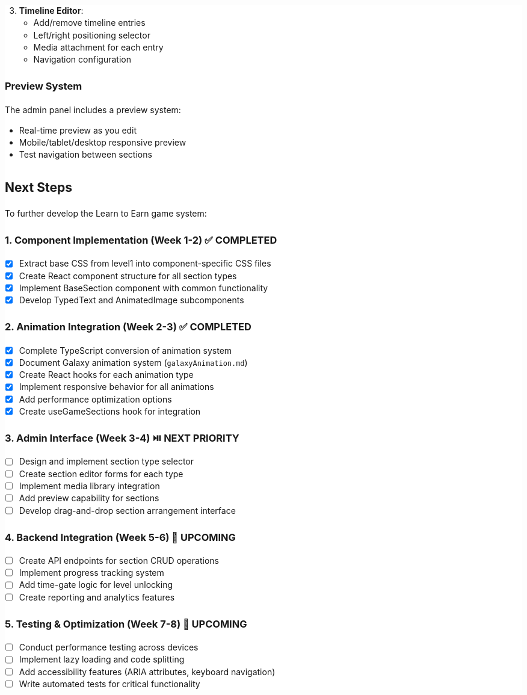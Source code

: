 3. **Timeline Editor**:
   - Add/remove timeline entries
   - Left/right positioning selector
   - Media attachment for each entry
   - Navigation configuration

### Preview System

The admin panel includes a preview system:
- Real-time preview as you edit
- Mobile/tablet/desktop responsive preview
- Test navigation between sections

## Next Steps

To further develop the Learn to Earn game system:

### 1. Component Implementation (Week 1-2) ✅ COMPLETED

- [x] Extract base CSS from level1 into component-specific CSS files
- [x] Create React component structure for all section types
- [x] Implement BaseSection component with common functionality
- [x] Develop TypedText and AnimatedImage subcomponents

### 2. Animation Integration (Week 2-3) ✅ COMPLETED

- [x] Complete TypeScript conversion of animation system
- [x] Document Galaxy animation system (`galaxyAnimation.md`)
- [x] Create React hooks for each animation type
- [x] Implement responsive behavior for all animations
- [x] Add performance optimization options
- [x] Create useGameSections hook for integration

### 3. Admin Interface (Week 3-4) ⏯️ NEXT PRIORITY

- [ ] Design and implement section type selector
- [ ] Create section editor forms for each type
- [ ] Implement media library integration
- [ ] Add preview capability for sections
- [ ] Develop drag-and-drop section arrangement interface

### 4. Backend Integration (Week 5-6) 🔄 UPCOMING

- [ ] Create API endpoints for section CRUD operations
- [ ] Implement progress tracking system
- [ ] Add time-gate logic for level unlocking
- [ ] Create reporting and analytics features

### 5. Testing & Optimization (Week 7-8) 🔄 UPCOMING

- [ ] Conduct performance testing across devices
- [ ] Implement lazy loading and code splitting
- [ ] Add accessibility features (ARIA attributes, keyboard navigation)
- [ ] Write automated tests for critical functionality
